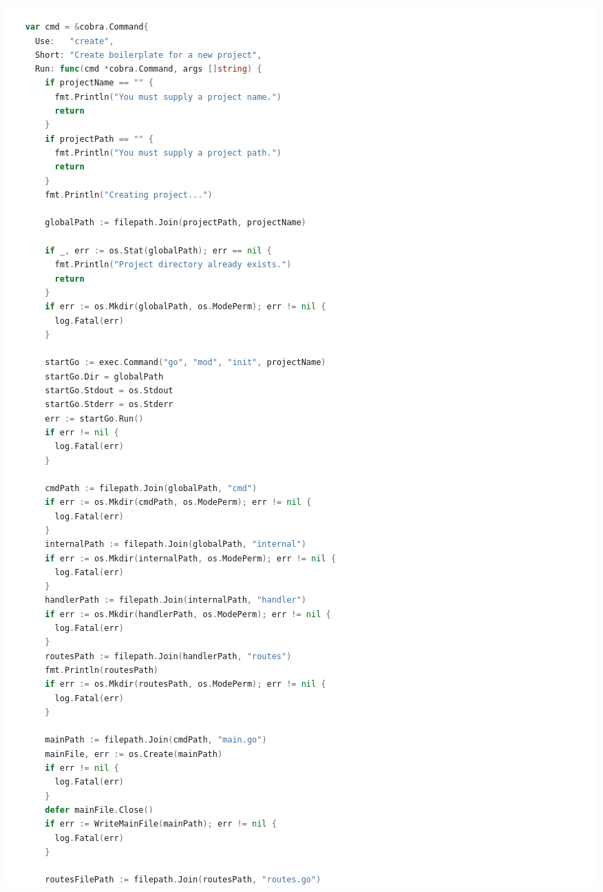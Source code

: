 ```go

    var cmd = &cobra.Command{
      Use:   "create",
      Short: "Create boilerplate for a new project",
      Run: func(cmd *cobra.Command, args []string) {
        if projectName == "" {
          fmt.Println("You must supply a project name.")
          return
        }
        if projectPath == "" {
          fmt.Println("You must supply a project path.")
          return
        }
        fmt.Println("Creating project...")

        globalPath := filepath.Join(projectPath, projectName)

        if _, err := os.Stat(globalPath); err == nil {
          fmt.Println("Project directory already exists.")
          return
        }
        if err := os.Mkdir(globalPath, os.ModePerm); err != nil {
          log.Fatal(err)
        }

        startGo := exec.Command("go", "mod", "init", projectName)
        startGo.Dir = globalPath
        startGo.Stdout = os.Stdout
        startGo.Stderr = os.Stderr
        err := startGo.Run()
        if err != nil {
          log.Fatal(err)
        }

        cmdPath := filepath.Join(globalPath, "cmd")
        if err := os.Mkdir(cmdPath, os.ModePerm); err != nil {
          log.Fatal(err)
        }
        internalPath := filepath.Join(globalPath, "internal")
        if err := os.Mkdir(internalPath, os.ModePerm); err != nil {
          log.Fatal(err)
        }
        handlerPath := filepath.Join(internalPath, "handler")
        if err := os.Mkdir(handlerPath, os.ModePerm); err != nil {
          log.Fatal(err)
        }
        routesPath := filepath.Join(handlerPath, "routes")
        fmt.Println(routesPath)
        if err := os.Mkdir(routesPath, os.ModePerm); err != nil {
          log.Fatal(err)
        }

        mainPath := filepath.Join(cmdPath, "main.go")
        mainFile, err := os.Create(mainPath)
        if err != nil {
          log.Fatal(err)
        }
        defer mainFile.Close()
        if err := WriteMainFile(mainPath); err != nil {
          log.Fatal(err)
        }

        routesFilePath := filepath.Join(routesPath, "routes.go")
```